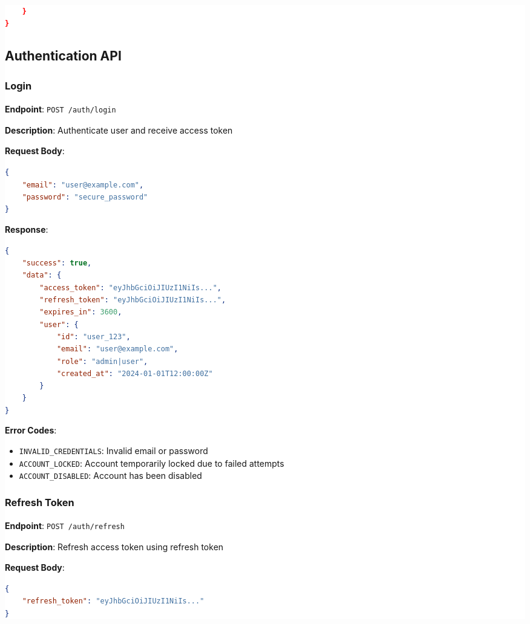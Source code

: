 ```json
    }
}
```

## Authentication API

### Login

**Endpoint**: `POST /auth/login`

**Description**: Authenticate user and receive access token

**Request Body**:
```json
{
    "email": "user@example.com",
    "password": "secure_password"
}
```

**Response**:
```json
{
    "success": true,
    "data": {
        "access_token": "eyJhbGciOiJIUzI1NiIs...",
        "refresh_token": "eyJhbGciOiJIUzI1NiIs...",
        "expires_in": 3600,
        "user": {
            "id": "user_123",
            "email": "user@example.com",
            "role": "admin|user",
            "created_at": "2024-01-01T12:00:00Z"
        }
    }
}
```

**Error Codes**:
- `INVALID_CREDENTIALS`: Invalid email or password
- `ACCOUNT_LOCKED`: Account temporarily locked due to failed attempts
- `ACCOUNT_DISABLED`: Account has been disabled

### Refresh Token

**Endpoint**: `POST /auth/refresh`

**Description**: Refresh access token using refresh token

**Request Body**:
```json
{
    "refresh_token": "eyJhbGciOiJIUzI1NiIs..."
}
```
